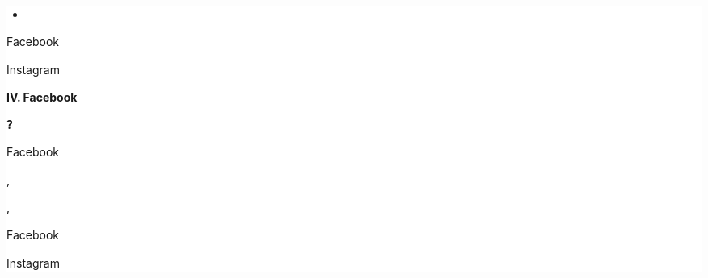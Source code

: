  

 

 

 

 

-

 

 

 

 

 

 

 

 

 

 

 

 

 

 

Facebook 

 

 Instagram 

 

 

 

 

**IV. Facebook** 

**?**

 

 

 

 Facebook 

 

 

, 

, 

 

 

 

 

 Facebook 

 Instagram 
